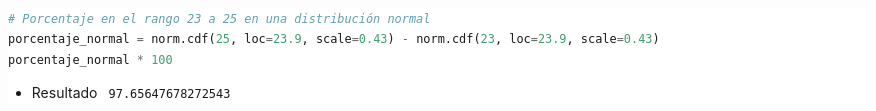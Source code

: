 ```python
# Porcentaje en el rango 23 a 25 en una distribución normal
porcentaje_normal = norm.cdf(25, loc=23.9, scale=0.43) - norm.cdf(23, loc=23.9, scale=0.43)
porcentaje_normal * 100

```
- Resultado `` 97.65647678272543``
